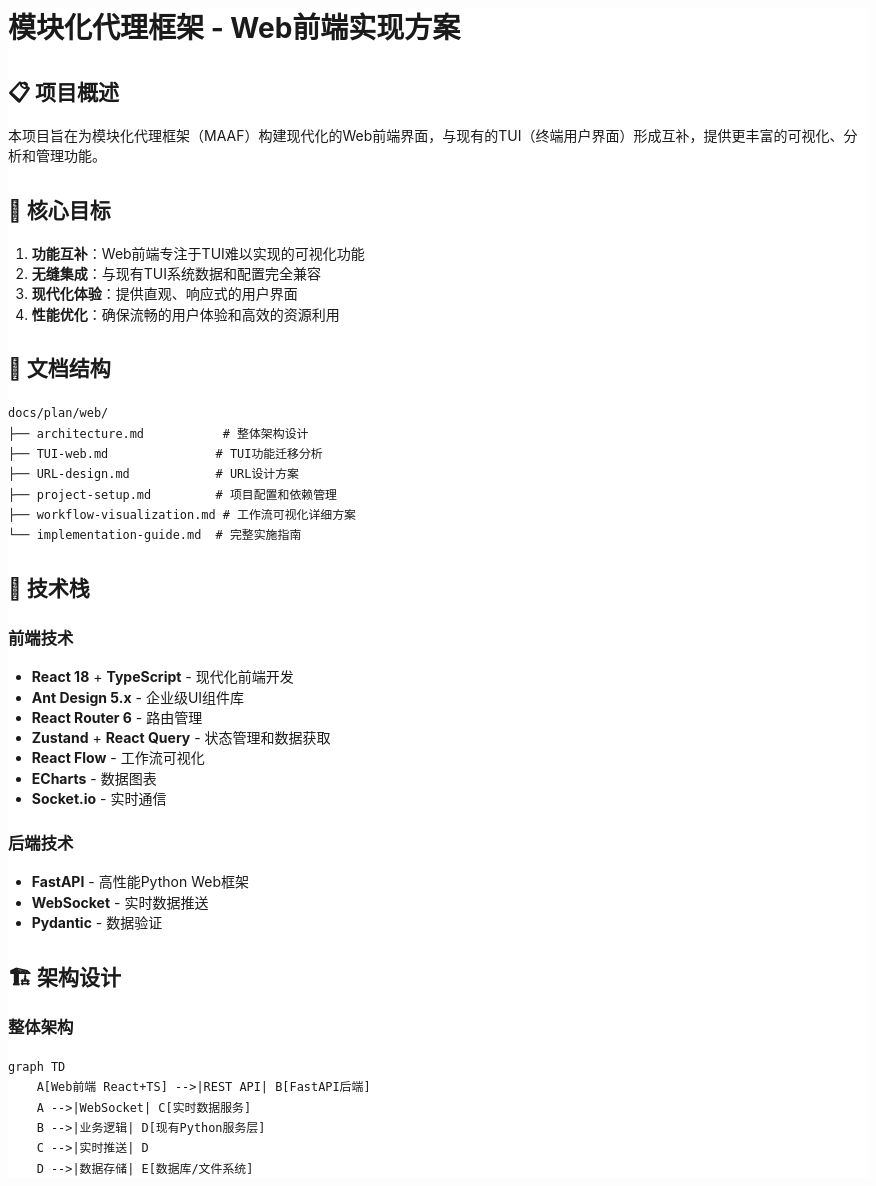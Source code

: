 # 模块化代理框架 - Web前端实现方案

## 📋 项目概述

本项目旨在为模块化代理框架（MAAF）构建现代化的Web前端界面，与现有的TUI（终端用户界面）形成互补，提供更丰富的可视化、分析和管理功能。

## 🎯 核心目标

1. **功能互补**：Web前端专注于TUI难以实现的可视化功能
2. **无缝集成**：与现有TUI系统数据和配置完全兼容
3. **现代化体验**：提供直观、响应式的用户界面
4. **性能优化**：确保流畅的用户体验和高效的资源利用

## 📁 文档结构

```
docs/plan/web/
├── architecture.md           # 整体架构设计
├── TUI-web.md               # TUI功能迁移分析
├── URL-design.md            # URL设计方案
├── project-setup.md         # 项目配置和依赖管理
├── workflow-visualization.md # 工作流可视化详细方案
└── implementation-guide.md  # 完整实施指南
```

## 🚀 技术栈

### 前端技术
- **React 18** + **TypeScript** - 现代化前端开发
- **Ant Design 5.x** - 企业级UI组件库
- **React Router 6** - 路由管理
- **Zustand** + **React Query** - 状态管理和数据获取
- **React Flow** - 工作流可视化
- **ECharts** - 数据图表
- **Socket.io** - 实时通信

### 后端技术
- **FastAPI** - 高性能Python Web框架
- **WebSocket** - 实时数据推送
- **Pydantic** - 数据验证

## 🏗️ 架构设计

### 整体架构
```mermaid
graph TD
    A[Web前端 React+TS] -->|REST API| B[FastAPI后端]
    A -->|WebSocket| C[实时数据服务]
    B -->|业务逻辑| D[现有Python服务层]
    C -->|实时推送| D
    D -->|数据存储| E[数据库/文件系统]
```
